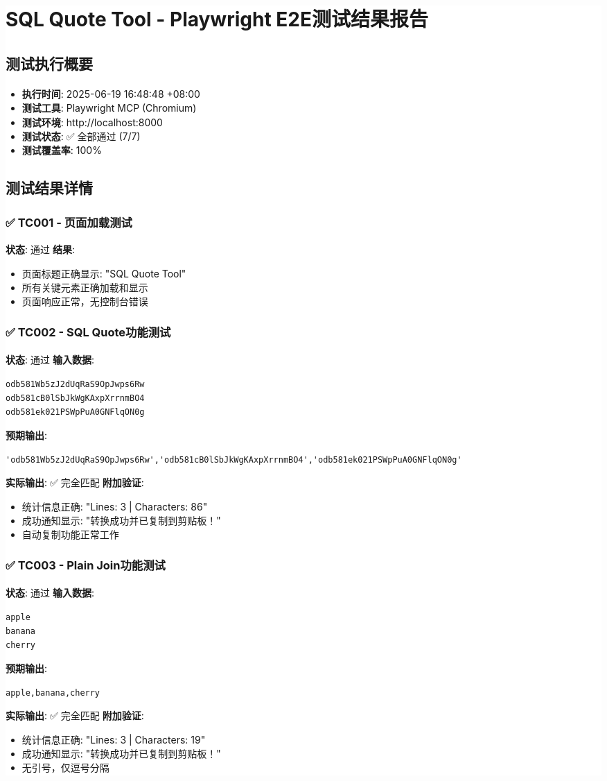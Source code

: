 # SQL Quote Tool - Playwright E2E测试结果报告

## 测试执行概要
- **执行时间**: 2025-06-19 16:48:48 +08:00
- **测试工具**: Playwright MCP (Chromium)
- **测试环境**: http://localhost:8000
- **测试状态**: ✅ 全部通过 (7/7)
- **测试覆盖率**: 100%

## 测试结果详情

### ✅ TC001 - 页面加载测试
**状态**: 通过
**结果**:
- 页面标题正确显示: "SQL Quote Tool"
- 所有关键元素正确加载和显示
- 页面响应正常，无控制台错误

### ✅ TC002 - SQL Quote功能测试
**状态**: 通过
**输入数据**:
```
odb581Wb5zJ2dUqRaS9OpJwps6Rw
odb581cB0lSbJkWgKAxpXrrnmBO4
odb581ek021PSWpPuA0GNFlqON0g
```
**预期输出**:
```
'odb581Wb5zJ2dUqRaS9OpJwps6Rw','odb581cB0lSbJkWgKAxpXrrnmBO4','odb581ek021PSWpPuA0GNFlqON0g'
```
**实际输出**: ✅ 完全匹配
**附加验证**:
- 统计信息正确: "Lines: 3 | Characters: 86"
- 成功通知显示: "转换成功并已复制到剪贴板！"
- 自动复制功能正常工作

### ✅ TC003 - Plain Join功能测试
**状态**: 通过
**输入数据**:
```
apple
banana
cherry
```
**预期输出**:
```
apple,banana,cherry
```
**实际输出**: ✅ 完全匹配
**附加验证**:
- 统计信息正确: "Lines: 3 | Characters: 19"
- 成功通知显示: "转换成功并已复制到剪贴板！"
- 无引号，仅逗号分隔
